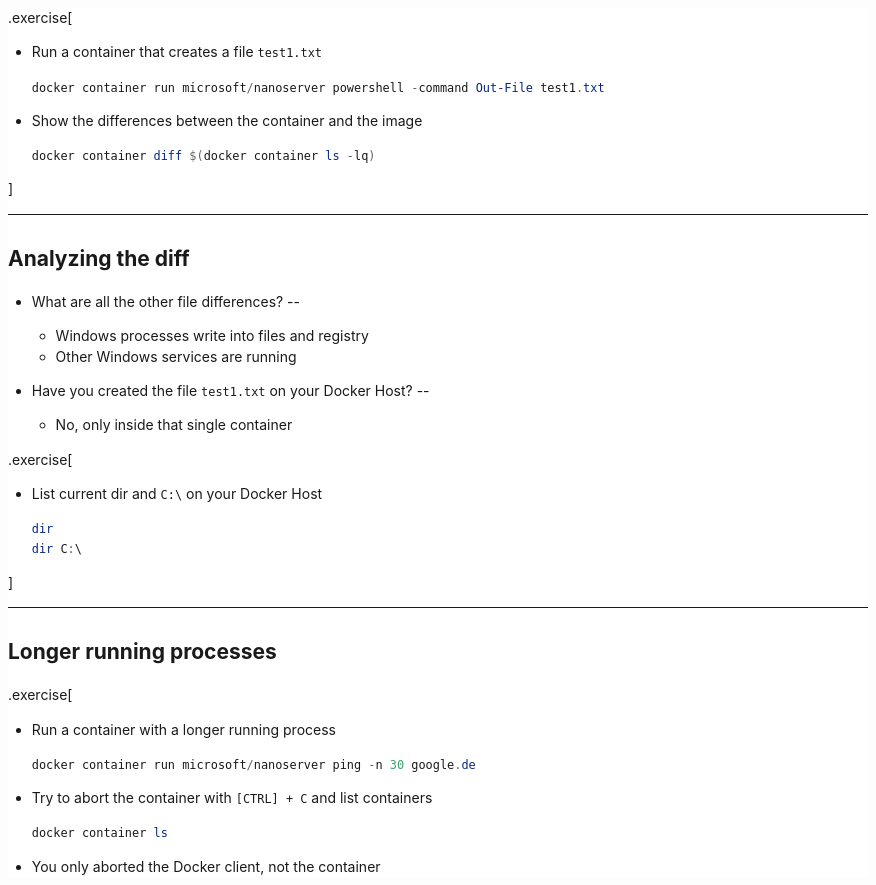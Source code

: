 .exercise[

- Run a container that creates a file `test1.txt`

  ```powershell
  docker container run microsoft/nanoserver powershell -command Out-File test1.txt
  ```

- Show the differences between the container and the image

  ```powershell
  docker container diff $(docker container ls -lq)
  ```

]

---

## Analyzing the diff

- What are all the other file differences?
--

  - Windows processes write into files and registry
  - Other Windows services are running

- Have you created the file `test1.txt` on your Docker Host?
--

  - No, only inside that single container

.exercise[

- List current dir and `C:\` on your Docker Host

  ```powershell
  dir
  dir C:\
  ```

]

---

## Longer running processes

.exercise[

- Run a container with a longer running process

  ```powershell
  docker container run microsoft/nanoserver ping -n 30 google.de
  ```

- Try to abort the container with `[CTRL] + C` and list containers

  ```powershell
  docker container ls
  ```

- You only aborted the Docker client, not the container
